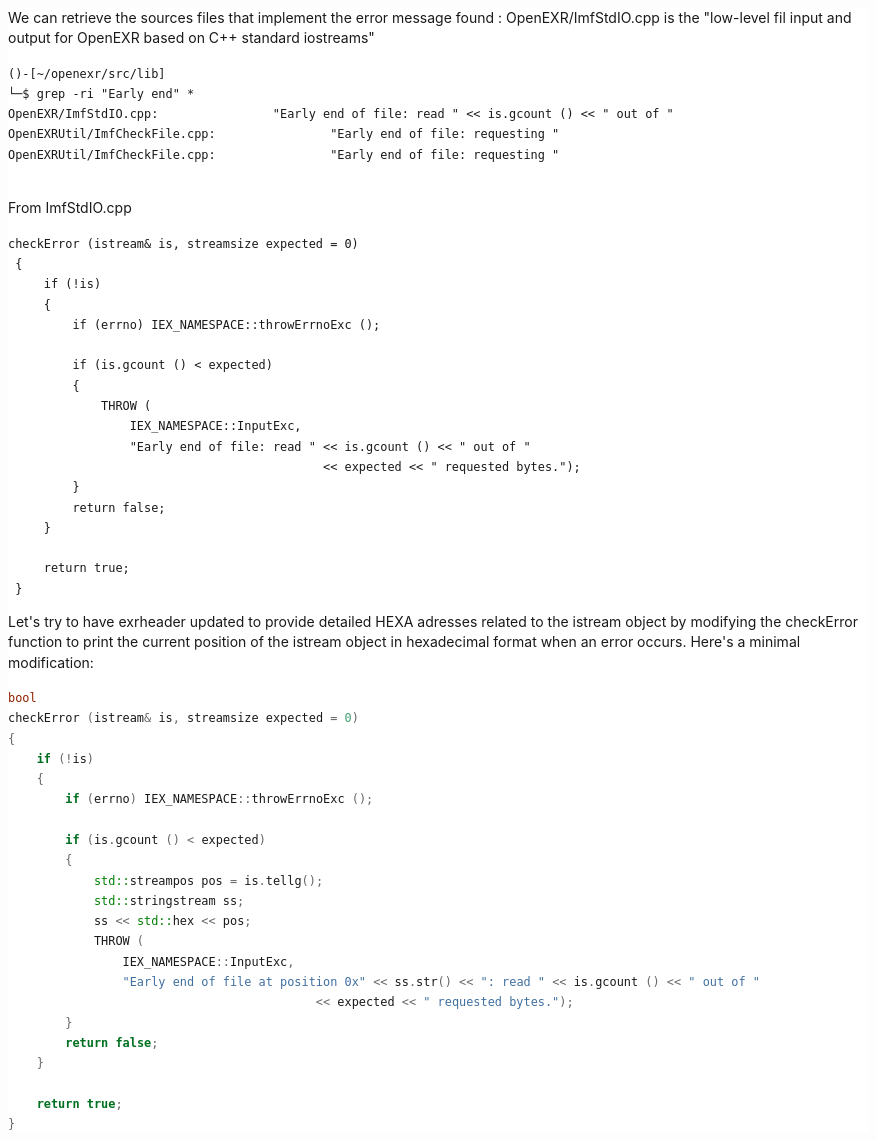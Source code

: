 We can retrieve the sources files that implement the error message found :
OpenEXR/ImfStdIO.cpp is the "low-level fil input and output for OpenEXR based on C++ standard iostreams"
```
()-[~/openexr/src/lib]
└─$ grep -ri "Early end" *                                                                                                                                                                                            
OpenEXR/ImfStdIO.cpp:                "Early end of file: read " << is.gcount () << " out of "
OpenEXRUtil/ImfCheckFile.cpp:                "Early end of file: requesting "
OpenEXRUtil/ImfCheckFile.cpp:                "Early end of file: requesting "


```

From ImfStdIO.cpp
```
checkError (istream& is, streamsize expected = 0)
 {    
     if (!is) 
     {
         if (errno) IEX_NAMESPACE::throwErrnoExc ();
 
         if (is.gcount () < expected)
         {
             THROW (
                 IEX_NAMESPACE::InputExc,
                 "Early end of file: read " << is.gcount () << " out of "
                                            << expected << " requested bytes.");
         }
         return false;
     }
 
     return true;
 }

```

Let's try to have exrheader updated to provide detailed HEXA adresses related to the istream object by modifying the checkError function to print the current position of the istream object in hexadecimal format when an error occurs. Here's a minimal modification:

```cpp
bool
checkError (istream& is, streamsize expected = 0)
{
    if (!is)
    {
        if (errno) IEX_NAMESPACE::throwErrnoExc ();

        if (is.gcount () < expected)
        {
            std::streampos pos = is.tellg();
            std::stringstream ss;
            ss << std::hex << pos;
            THROW (
                IEX_NAMESPACE::InputExc,
                "Early end of file at position 0x" << ss.str() << ": read " << is.gcount () << " out of "
                                           << expected << " requested bytes.");
        }
        return false;
    }

    return true;
}
```